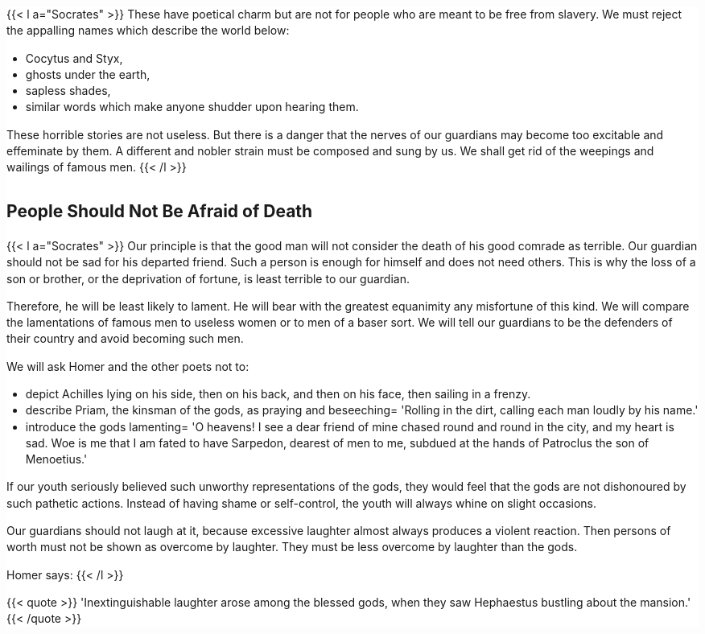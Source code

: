 
{{< l a="Socrates" >}}
These have poetical charm but are not for people who are meant to be free from slavery. We must reject the appalling names which describe the world below:
<ul>
  <li>Cocytus and Styx,</li>
  <li>ghosts under the earth,</li>
  <li>sapless shades,</li>
  <li>similar words which make anyone shudder upon hearing them.</li>
</ul>

These horrible stories are not useless. But there is a danger that the nerves of our guardians may become too excitable and effeminate by them. A different and nobler strain must be composed and sung by us. We shall get rid of the weepings and wailings of famous men.
{{< /l >}}


## People Should Not Be Afraid of Death

{{< l a="Socrates" >}}
Our principle is that the good man will not consider the death of his good comrade as terrible. Our guardian should not be sad for his departed friend. Such a person is enough for himself and does not need others. This is why the loss of a son or brother, or the deprivation of fortune, is least terrible to our guardian.

Therefore, he will be least likely to lament. He will bear with the greatest equanimity any misfortune of this kind. We will compare the lamentations of famous men to useless women or to men of a baser sort. We will tell our guardians to be the defenders of their country and avoid becoming such men. 

We will ask Homer and the other poets not to:
<ul>
  <li>depict Achilles lying on his side, then on his back, and then on his face, then sailing in a frenzy.</li>
  <li>describe Priam, the kinsman of the gods, as praying and beseeching= 'Rolling in the dirt, calling each man loudly by his name.'</li>
  <li>introduce the gods lamenting= 'O heavens! I see a dear friend of mine chased round and round in the city, and my heart is sad. Woe is me that I am fated to have Sarpedon, dearest of men to me, subdued at the hands of Patroclus the son of Menoetius.'</li>
</ul>

If our youth seriously believed such unworthy representations of the gods, they would feel that the gods are not dishonoured by such pathetic actions. Instead of having shame or self-control, the youth will always whine on slight occasions. 

Our guardians should not laugh at it, because excessive laughter almost always produces a violent reaction. Then persons of worth must not be shown as overcome by laughter. They must be less overcome by laughter than the gods. 

Homer says:
{{< /l >}}


{{< quote >}}
'Inextinguishable laughter arose among the blessed gods, when they saw Hephaestus bustling about the mansion.'
{{< /quote >}}
